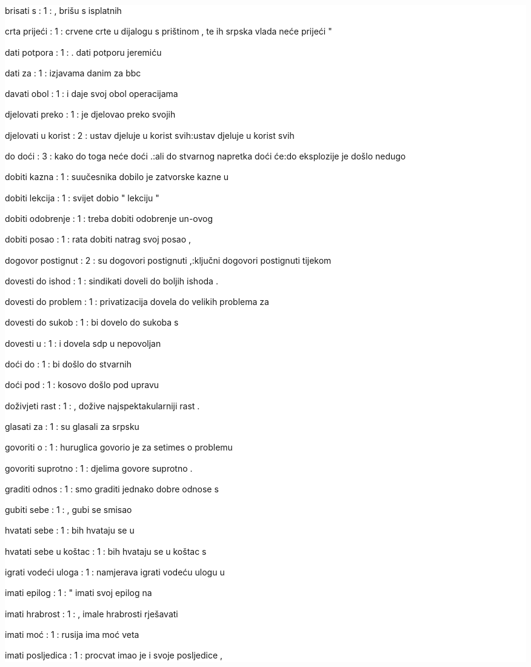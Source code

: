 brisati s : 1 : , brišu s isplatnih

crta prijeći : 1 : crvene crte u dijalogu s prištinom , te ih srpska vlada neće prijeći "

dati potpora : 1 : . dati potporu jeremiću

dati za : 1 : izjavama danim za bbc

davati obol : 1 : i daje svoj obol operacijama

djelovati preko : 1 : je djelovao preko svojih

djelovati u korist : 2 : ustav djeluje u korist svih:ustav djeluje u korist svih

do doći : 3 : kako do toga neće doći .:ali do stvarnog napretka doći će:do eksplozije je došlo nedugo

dobiti kazna : 1 : suučesnika dobilo je zatvorske kazne u

dobiti lekcija : 1 : svijet dobio " lekciju "

dobiti odobrenje : 1 : treba dobiti odobrenje un-ovog

dobiti posao : 1 : rata dobiti natrag svoj posao ,

dogovor postignut : 2 : su dogovori postignuti ,:ključni dogovori postignuti tijekom

dovesti do ishod : 1 : sindikati doveli do boljih ishoda .

dovesti do problem : 1 : privatizacija dovela do velikih problema za

dovesti do sukob : 1 : bi dovelo do sukoba s

dovesti u : 1 : i dovela sdp u nepovoljan

doći do : 1 : bi došlo do stvarnih

doći pod : 1 : kosovo došlo pod upravu

doživjeti rast : 1 : , dožive najspektakularniji rast .

glasati za : 1 : su glasali za srpsku

govoriti o : 1 : huruglica govorio je za setimes o problemu

govoriti suprotno : 1 : djelima govore suprotno .

graditi odnos : 1 : smo graditi jednako dobre odnose s

gubiti sebe : 1 : , gubi se smisao

hvatati sebe : 1 : bih hvataju se u

hvatati sebe u koštac : 1 : bih hvataju se u koštac s

igrati vodeći uloga : 1 : namjerava igrati vodeću ulogu u

imati epilog : 1 : " imati svoj epilog na

imati hrabrost : 1 : , imale hrabrosti rješavati

imati moć : 1 : rusija ima moć veta

imati posljedica : 1 : procvat imao je i svoje posljedice ,
